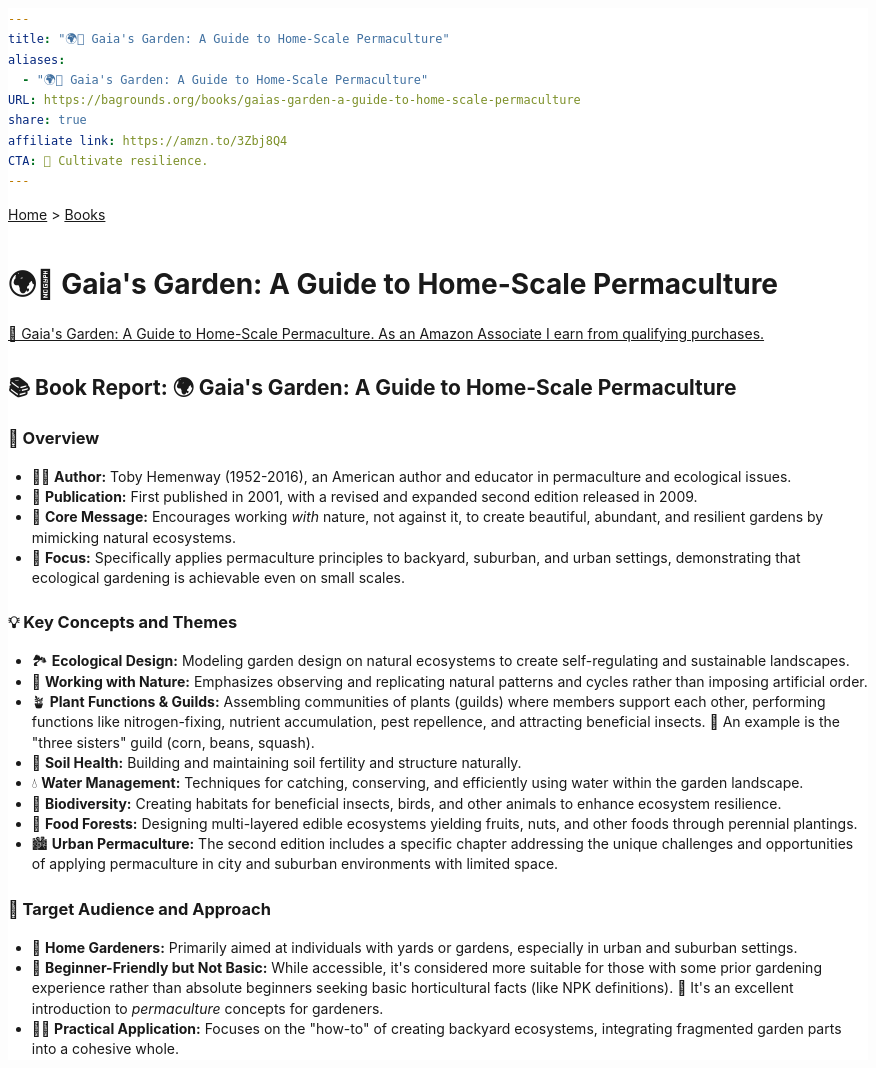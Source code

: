 ```yaml
---
title: "🌍🌿 Gaia's Garden: A Guide to Home-Scale Permaculture"
aliases:
  - "🌍🌿 Gaia's Garden: A Guide to Home-Scale Permaculture"
URL: https://bagrounds.org/books/gaias-garden-a-guide-to-home-scale-permaculture
share: true
affiliate link: https://amzn.to/3Zbj8Q4
CTA: 🌱 Cultivate resilience.
---
```

[Home](../index.md) > [Books](./index.md)  
# 🌍🌿 Gaia's Garden: A Guide to Home-Scale Permaculture  
[🛒 Gaia's Garden: A Guide to Home-Scale Permaculture. As an Amazon Associate I earn from qualifying purchases.](https://amzn.to/3Zbj8Q4)  
  
## 📚 Book Report: 🌍 Gaia's Garden: A Guide to Home-Scale Permaculture  
  
### 📝 Overview  
* 🧑‍🌾 **Author:** Toby Hemenway (1952-2016), an American author and educator in permaculture and ecological issues.  
* 📅 **Publication:** First published in 2001, with a revised and expanded second edition released in 2009.  
* 🌱 **Core Message:** Encourages working *with* nature, not against it, to create beautiful, abundant, and resilient gardens by mimicking natural ecosystems.  
* 🏡 **Focus:** Specifically applies permaculture principles to backyard, suburban, and urban settings, demonstrating that ecological gardening is achievable even on small scales.  
  
### 💡 Key Concepts and Themes  
* 🏞️ **Ecological Design:** Modeling garden design on natural ecosystems to create self-regulating and sustainable landscapes.  
* 🤝 **Working with Nature:** Emphasizes observing and replicating natural patterns and cycles rather than imposing artificial order.  
* 🪴 **Plant Functions & Guilds:** Assembling communities of plants (guilds) where members support each other, performing functions like nitrogen-fixing, nutrient accumulation, pest repellence, and attracting beneficial insects. 🌽 An example is the "three sisters" guild (corn, beans, squash).  
* 🌱 **Soil Health:** Building and maintaining soil fertility and structure naturally.  
* 💧 **Water Management:** Techniques for catching, conserving, and efficiently using water within the garden landscape.  
* 🦋 **Biodiversity:** Creating habitats for beneficial insects, birds, and other animals to enhance ecosystem resilience.  
* 🌳 **Food Forests:** Designing multi-layered edible ecosystems yielding fruits, nuts, and other foods through perennial plantings.  
* 🏙️ **Urban Permaculture:** The second edition includes a specific chapter addressing the unique challenges and opportunities of applying permaculture in city and suburban environments with limited space.  
  
### 🎯 Target Audience and Approach  
* 🏡 **Home Gardeners:** Primarily aimed at individuals with yards or gardens, especially in urban and suburban settings.  
* 🌱 **Beginner-Friendly but Not Basic:** While accessible, it's considered more suitable for those with some prior gardening experience rather than absolute beginners seeking basic horticultural facts (like NPK definitions). 🌿 It's an excellent introduction to *permaculture* concepts for gardeners.  
* 🧑‍🌾 **Practical Application:** Focuses on the "how-to" of creating backyard ecosystems, integrating fragmented garden parts into a cohesive whole.  
  